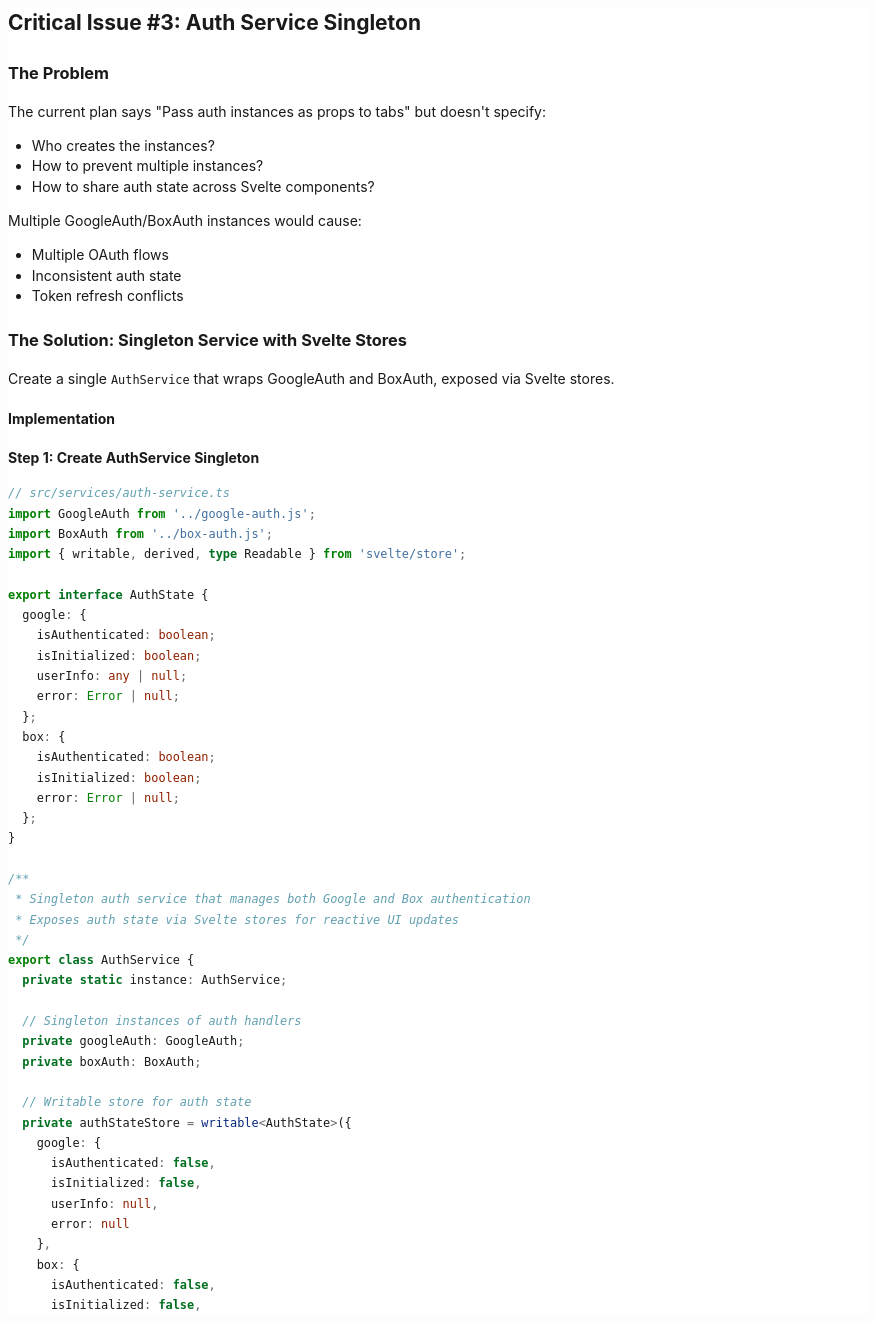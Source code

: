 
## Critical Issue #3: Auth Service Singleton

### The Problem

The current plan says "Pass auth instances as props to tabs" but doesn't specify:
- Who creates the instances?
- How to prevent multiple instances?
- How to share auth state across Svelte components?

Multiple GoogleAuth/BoxAuth instances would cause:
- Multiple OAuth flows
- Inconsistent auth state
- Token refresh conflicts

### The Solution: Singleton Service with Svelte Stores

Create a single `AuthService` that wraps GoogleAuth and BoxAuth, exposed via Svelte stores.

#### Implementation

**Step 1: Create AuthService Singleton**

```typescript
// src/services/auth-service.ts
import GoogleAuth from '../google-auth.js';
import BoxAuth from '../box-auth.js';
import { writable, derived, type Readable } from 'svelte/store';

export interface AuthState {
  google: {
    isAuthenticated: boolean;
    isInitialized: boolean;
    userInfo: any | null;
    error: Error | null;
  };
  box: {
    isAuthenticated: boolean;
    isInitialized: boolean;
    error: Error | null;
  };
}

/**
 * Singleton auth service that manages both Google and Box authentication
 * Exposes auth state via Svelte stores for reactive UI updates
 */
export class AuthService {
  private static instance: AuthService;

  // Singleton instances of auth handlers
  private googleAuth: GoogleAuth;
  private boxAuth: BoxAuth;

  // Writable store for auth state
  private authStateStore = writable<AuthState>({
    google: {
      isAuthenticated: false,
      isInitialized: false,
      userInfo: null,
      error: null
    },
    box: {
      isAuthenticated: false,
      isInitialized: false,
```